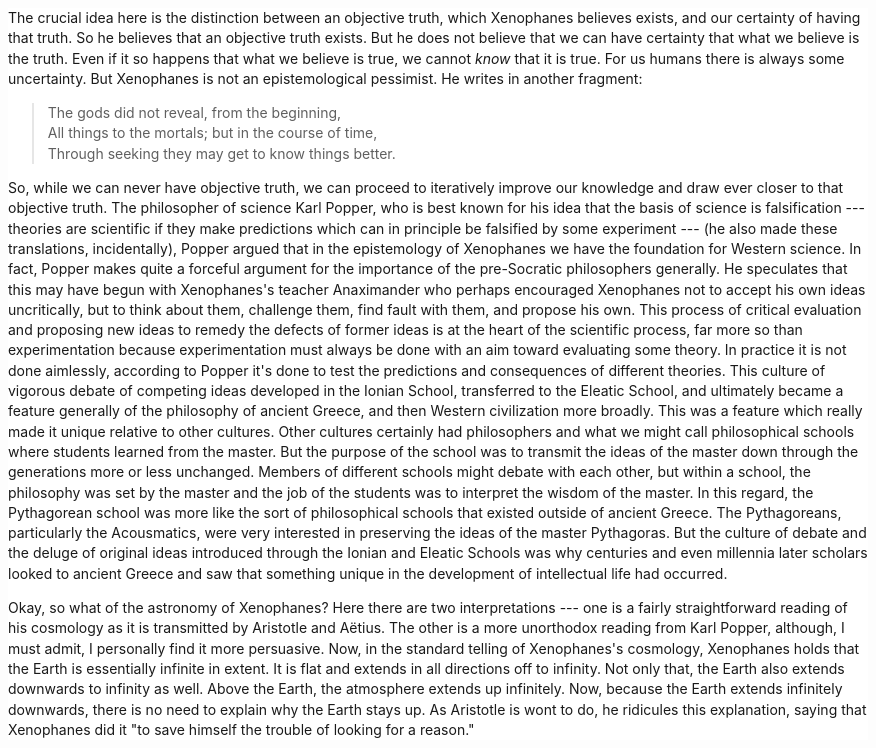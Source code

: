The crucial idea here is the distinction between an objective truth, which
Xenophanes believes exists, and our certainty of having that truth.  So he
believes that an objective truth exists.  But he does not believe that we can
have certainty that what we believe is the truth.  Even if it so happens that
what we believe is true, we cannot *know* that it is true.  For us humans there
is always some uncertainty.  But Xenophanes is not an epistemological
pessimist.  He writes in another fragment:

> The gods did not reveal, from the beginning, \
> All things to the mortals; but in the course of time, \
> Through seeking they may get to know things better.

So, while we can never have objective truth, we can proceed to iteratively
improve our knowledge and draw ever closer to that objective truth.  The
philosopher of science Karl Popper, who is best known for his idea that the
basis of science is falsification --- theories are scientific if they make
predictions which can in principle be falsified by some experiment --- (he also
made these translations, incidentally), Popper argued that in the epistemology
of Xenophanes we have the foundation for Western science.  In fact, Popper
makes quite a forceful argument for the importance of the pre-Socratic
philosophers generally.  He speculates that this may have begun with
Xenophanes's teacher Anaximander who perhaps encouraged Xenophanes not to
accept his own ideas uncritically, but to think about them, challenge them,
find fault with them, and propose his own.  This process of critical evaluation
and proposing new ideas to remedy the defects of former ideas is at the heart
of the scientific process, far more so than experimentation because
experimentation must always be done with an aim toward evaluating some theory.
In practice it is not done aimlessly, according to Popper it's done to test the
predictions and consequences of different theories.  This culture of vigorous
debate of competing ideas developed in the Ionian School, transferred to the
Eleatic School, and ultimately became a feature generally of the philosophy of
ancient Greece, and then Western civilization more broadly.  This was a feature
which really made it unique relative to other cultures.  Other cultures
certainly had philosophers and what we might call philosophical schools where
students learned from the master.  But the purpose of the school was to
transmit the ideas of the master down through the generations more or less
unchanged.  Members of different schools might debate with each other, but
within a school, the philosophy was set by the master and the job of the
students was to interpret the wisdom of the master.  In this regard, the
Pythagorean school was more like the sort of philosophical schools that existed
outside of ancient Greece.  The Pythagoreans, particularly the Acousmatics,
were very interested in preserving the ideas of the master Pythagoras.  But the
culture of debate and the deluge of original ideas introduced through the
Ionian and Eleatic Schools was why centuries and even millennia later scholars
looked to ancient Greece and saw that something unique in the development of
intellectual life had occurred.

Okay, so what of the astronomy of Xenophanes?  Here there are two
interpretations --- one is a fairly straightforward reading of his cosmology as
it is transmitted by Aristotle and Aëtius.  The other is a more unorthodox
reading from Karl Popper, although, I must admit, I personally find it more
persuasive.  Now, in the standard telling of Xenophanes's cosmology, Xenophanes
holds that the Earth is essentially infinite in extent.  It is flat and extends
in all directions off to infinity.  Not only that, the Earth also extends
downwards to infinity as well.  Above the Earth, the atmosphere extends up
infinitely.  Now, because the Earth extends infinitely downwards, there is no
need to explain why the Earth stays up.  As Aristotle is wont to do, he
ridicules this explanation, saying that Xenophanes did it "to save himself the
trouble of looking for a reason."
